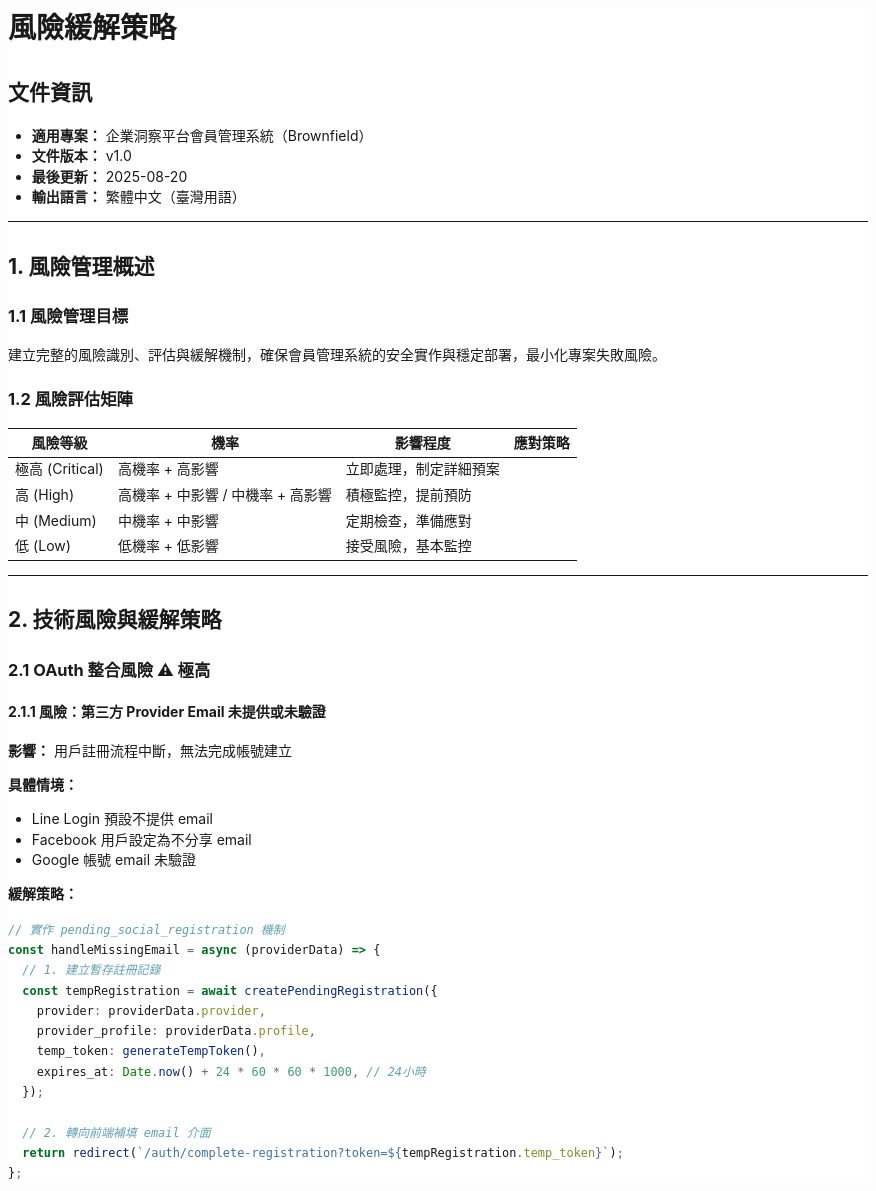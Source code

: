 # 風險緩解策略

## 文件資訊
- **適用專案：** 企業洞察平台會員管理系統（Brownfield）
- **文件版本：** v1.0
- **最後更新：** 2025-08-20
- **輸出語言：** 繁體中文（臺灣用語）

---

## 1. 風險管理概述

### 1.1 風險管理目標
建立完整的風險識別、評估與緩解機制，確保會員管理系統的安全實作與穩定部署，最小化專案失敗風險。

### 1.2 風險評估矩陣

| 風險等級 | 機率 | 影響程度 | 應對策略 |
|----------|------|----------|----------|
| 極高 (Critical) | 高機率 + 高影響 | 立即處理，制定詳細預案 |
| 高 (High) | 高機率 + 中影響 / 中機率 + 高影響 | 積極監控，提前預防 |
| 中 (Medium) | 中機率 + 中影響 | 定期檢查，準備應對 |
| 低 (Low) | 低機率 + 低影響 | 接受風險，基本監控 |

---

## 2. 技術風險與緩解策略

### 2.1 OAuth 整合風險 ⚠️ **極高**

#### 2.1.1 風險：第三方 Provider Email 未提供或未驗證
**影響：** 用戶註冊流程中斷，無法完成帳號建立

**具體情境：**
- Line Login 預設不提供 email
- Facebook 用戶設定為不分享 email
- Google 帳號 email 未驗證

**緩解策略：**
```typescript
// 實作 pending_social_registration 機制
const handleMissingEmail = async (providerData) => {
  // 1. 建立暫存註冊記錄
  const tempRegistration = await createPendingRegistration({
    provider: providerData.provider,
    provider_profile: providerData.profile,
    temp_token: generateTempToken(),
    expires_at: Date.now() + 24 * 60 * 60 * 1000, // 24小時
  });
  
  // 2. 轉向前端補填 email 介面
  return redirect(`/auth/complete-registration?token=${tempRegistration.temp_token}`);
};
```

